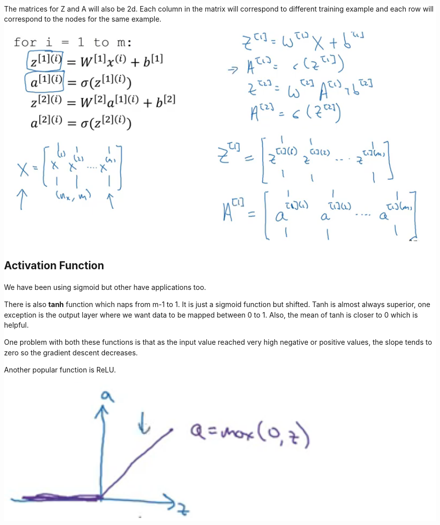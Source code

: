 The matrices for Z and A will also be 2d. Each column in the matrix will correspond to different training example and each row will correspond to the nodes for the same example.

![Z and A 2d matrix](/Deep%20Learning/assets/Z%20and%20A%20matrices.png)

## Activation Function

We have been using sigmoid but other have applications too.

There is also **tanh** function which naps from m-1 to 1. It is just a sigmoid function but shifted.
Tanh is almost always superior, one exception is the output layer where we want data to be mapped between 0 to 1.
Also, the mean of tanh is closer to 0 which is helpful.

One problem with both these functions is that as the input value reached very high negative or positive values, the slope tends to zero so the gradient descent decreases.

Another popular function is ReLU.

![ReLU](/Deep%20Learning/assets/ReLU.png)

